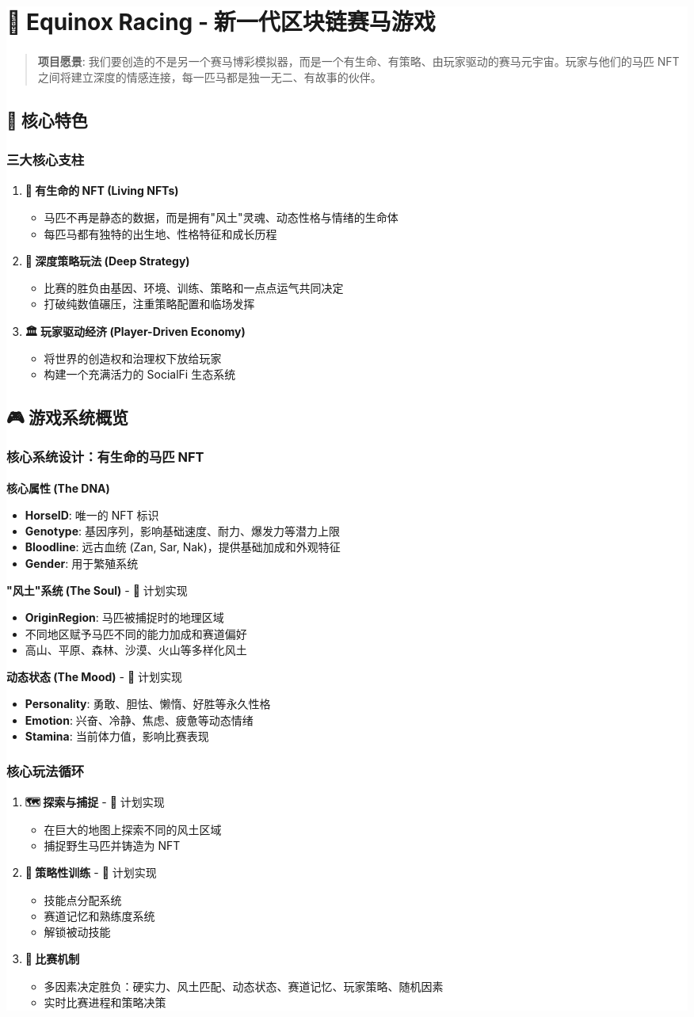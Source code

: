 # 🐎 Equinox Racing - 新一代区块链赛马游戏

> **项目愿景**: 我们要创造的不是另一个赛马博彩模拟器，而是一个有生命、有策略、由玩家驱动的赛马元宇宙。玩家与他们的马匹 NFT 之间将建立深度的情感连接，每一匹马都是独一无二、有故事的伙伴。

## 🌟 核心特色

### 三大核心支柱

1. **🌱 有生命的 NFT (Living NFTs)**
   - 马匹不再是静态的数据，而是拥有"风土"灵魂、动态性格与情绪的生命体
   - 每匹马都有独特的出生地、性格特征和成长历程

2. **🧠 深度策略玩法 (Deep Strategy)**
   - 比赛的胜负由基因、环境、训练、策略和一点点运气共同决定
   - 打破纯数值碾压，注重策略配置和临场发挥

3. **🏛️ 玩家驱动经济 (Player-Driven Economy)**
   - 将世界的创造权和治理权下放给玩家
   - 构建一个充满活力的 SocialFi 生态系统

## 🎮 游戏系统概览

### 核心系统设计：有生命的马匹 NFT

**核心属性 (The DNA)**
- **HorseID**: 唯一的 NFT 标识
- **Genotype**: 基因序列，影响基础速度、耐力、爆发力等潜力上限
- **Bloodline**: 远古血统 (Zan, Sar, Nak)，提供基础加成和外观特征
- **Gender**: 用于繁殖系统

**"风土"系统 (The Soul)** - 🚧 计划实现
- **OriginRegion**: 马匹被捕捉时的地理区域
- 不同地区赋予马匹不同的能力加成和赛道偏好
- 高山、平原、森林、沙漠、火山等多样化风土

**动态状态 (The Mood)** - 🚧 计划实现
- **Personality**: 勇敢、胆怯、懒惰、好胜等永久性格
- **Emotion**: 兴奋、冷静、焦虑、疲惫等动态情绪
- **Stamina**: 当前体力值，影响比赛表现

### 核心玩法循环

1. **🗺️ 探索与捕捉** - 🚧 计划实现
   - 在巨大的地图上探索不同的风土区域
   - 捕捉野生马匹并铸造为 NFT

2. **💪 策略性训练** - 🚧 计划实现
   - 技能点分配系统
   - 赛道记忆和熟练度系统
   - 解锁被动技能

3. **🏁 比赛机制**
   - 多因素决定胜负：硬实力、风土匹配、动态状态、赛道记忆、玩家策略、随机因素
   - 实时比赛进程和策略决策
